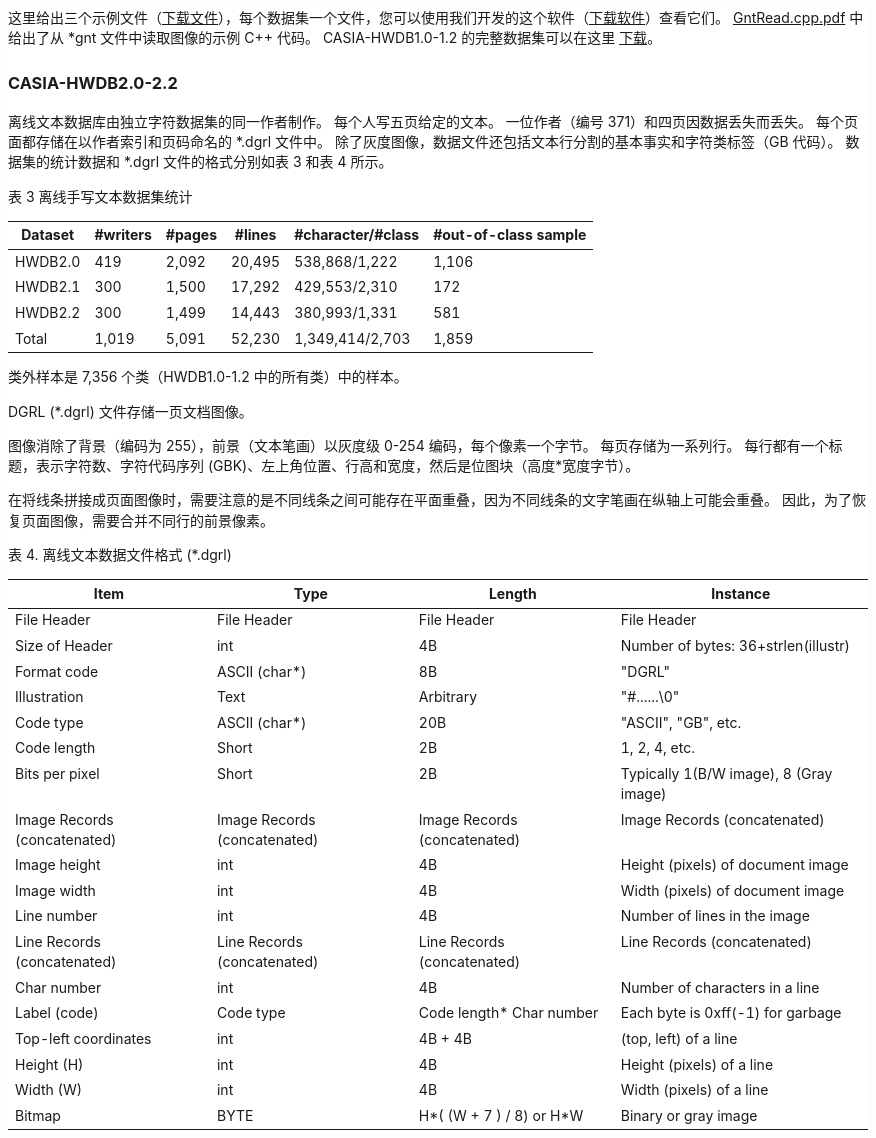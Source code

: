 这里给出三个示例文件（[下载文件](http://www.nlpr.ia.ac.cn/databases/download/isolated_data.rar)），每个数据集一个文件，您可以使用我们开发的这个软件（[下载软件](http://www.nlpr.ia.ac.cn/databases/download/GntView.exe)）查看它们。 [GntRead.cpp.pdf](http://www.nlpr.ia.ac.cn/databases/Download/GntRead.cpp.pdf) 中给出了从 *gnt 文件中读取图像的示例 C++ 代码。
CASIA-HWDB1.0-1.2 的完整数据集可以在这里 [下载](http://www.nlpr.ia.ac.cn/databases/handwriting/Download.html)。

### CASIA-HWDB2.0-2.2

离线文本数据库由独立字符数据集的同一作者制作。 每个人写五页给定的文本。 一位作者（编号 371）和四页因数据丢失而丢失。 每个页面都存储在以作者索引和页码命名的 *.dgrl 文件中。 除了灰度图像，数据文件还包括文本行分割的基本事实和字符类标签（GB 代码）。 数据集的统计数据和 *.dgrl 文件的格式分别如表 3 和表 4 所示。

表 3 离线手写文本数据集统计

| Dataset | #writers | #pages | #lines | #character/#class | #out-of-class sample |
|---------|----------|--------|--------|-------------------|----------------------|
| HWDB2.0 |   419    | 2,092  | 20,495 |   538,868/1,222   |        1,106         |
| HWDB2.1 |   300    | 1,500  | 17,292 |   429,553/2,310   |         172          |
| HWDB2.2 |   300    | 1,499  | 14,443 |   380,993/1,331   |         581          |
|  Total  |  1,019   | 5,091  | 52,230 |  1,349,414/2,703  |        1,859         |

类外样本是 7,356 个类（HWDB1.0-1.2 中的所有类）中的样本。

DGRL (*.dgrl) 文件存储一页文档图像。 

图像消除了背景（编码为 255），前景（文本笔画）以灰度级 0-254 编码，每个像素一个字节。 每页存储为一系列行。 每行都有一个标题，表示字符数、字符代码序列 (GBK)、左上角位置、行高和宽度，然后是位图块（高度*宽度字节）。

在将线条拼接成页面图像时，需要注意的是不同线条之间可能存在平面重叠，因为不同线条的文字笔画在纵轴上可能会重叠。 因此，为了恢复页面图像，需要合并不同行的前景像素。

表 4. 离线文本数据文件格式 (*.dgrl)

|             Item             |             Type             |            Length            |                Instance                |
|------------------------------|------------------------------|------------------------------|----------------------------------------|
|         File Header          |         File Header          |         File Header          |              File Header               |
|        Size of Header        |             int              |              4B              |  Number of bytes: 36+strlen(illustr)   |
|         Format code          |        ASCII (char*)         |              8B              |                 "DGRL"                 |
|         Illustration         |             Text             |          Arbitrary           |              "#......\0"               |
|          Code type           |        ASCII (char*)         |             20B              |          "ASCII", "GB", etc.           |
|         Code length          |            Short             |              2B              |             1, 2, 4, etc.              |
|        Bits per pixel        |            Short             |              2B              | Typically 1(B/W image), 8 (Gray image) |
| Image Records (concatenated) | Image Records (concatenated) | Image Records (concatenated) |      Image Records (concatenated)      |
|         Image height         |             int              |              4B              |   Height (pixels) of document image    |
|         Image width          |             int              |              4B              |    Width (pixels) of document image    |
|         Line number          |             int              |              4B              |      Number of lines in the image      |
| Line Records (concatenated)  | Line Records (concatenated)  | Line Records (concatenated)  |      Line Records (concatenated)       |
|         Char number          |             int              |              4B              |     Number of characters in a line     |
|         Label (code)         |          Code type           |   Code length* Char number   |   Each byte is 0xff(-1) for garbage    |
|     Top-left coordinates     |             int              |           4B + 4B            |         (top, left) of a line          |
|          Height (H)          |             int              |              4B              |       Height (pixels) of a line        |
|          Width (W)           |             int              |              4B              |        Width (pixels) of a line        |
|            Bitmap            |             BYTE             |   H*( (W + 7 ) / 8) or H*W   |          Binary or gray image          |
